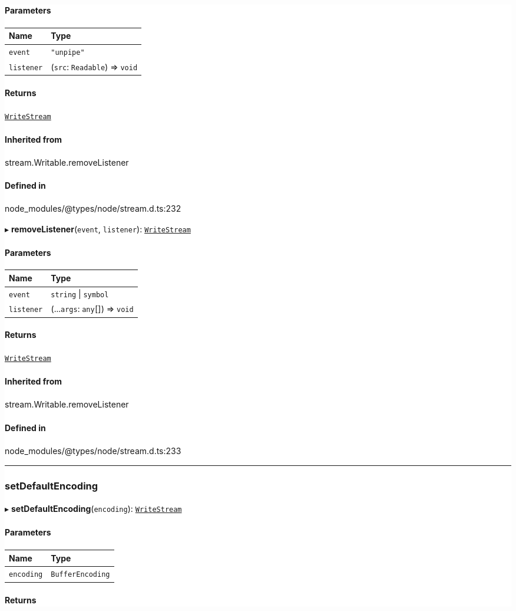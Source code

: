 #### Parameters

| Name | Type |
| :------ | :------ |
| `event` | ``"unpipe"`` |
| `listener` | (`src`: `Readable`) => `void` |

#### Returns

[`WriteStream`](fs.writestream.md)

#### Inherited from

stream.Writable.removeListener

#### Defined in

node_modules/@types/node/stream.d.ts:232

▸ **removeListener**(`event`, `listener`): [`WriteStream`](fs.writestream.md)

#### Parameters

| Name | Type |
| :------ | :------ |
| `event` | `string` \| `symbol` |
| `listener` | (...`args`: `any`[]) => `void` |

#### Returns

[`WriteStream`](fs.writestream.md)

#### Inherited from

stream.Writable.removeListener

#### Defined in

node_modules/@types/node/stream.d.ts:233

___

### setDefaultEncoding

▸ **setDefaultEncoding**(`encoding`): [`WriteStream`](fs.writestream.md)

#### Parameters

| Name | Type |
| :------ | :------ |
| `encoding` | `BufferEncoding` |

#### Returns
